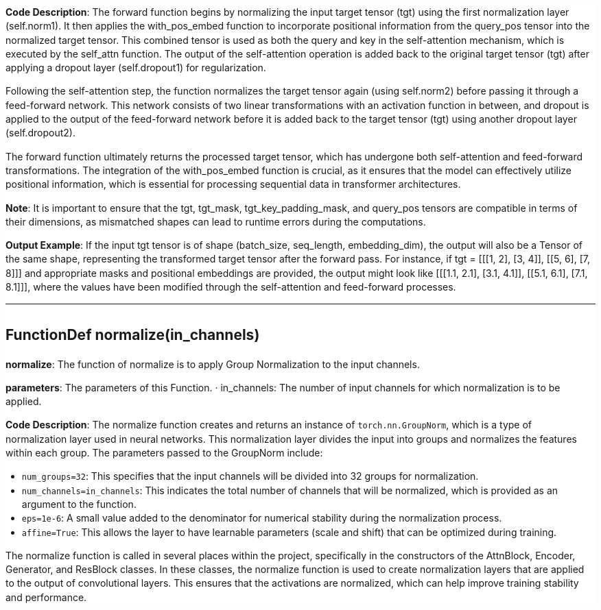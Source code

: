 **Code Description**: The forward function begins by normalizing the input target tensor (tgt) using the first normalization layer (self.norm1). It then applies the with_pos_embed function to incorporate positional information from the query_pos tensor into the normalized target tensor. This combined tensor is used as both the query and key in the self-attention mechanism, which is executed by the self_attn function. The output of the self-attention operation is added back to the original target tensor (tgt) after applying a dropout layer (self.dropout1) for regularization.

Following the self-attention step, the function normalizes the target tensor again (using self.norm2) before passing it through a feed-forward network. This network consists of two linear transformations with an activation function in between, and dropout is applied to the output of the feed-forward network before it is added back to the target tensor (tgt) using another dropout layer (self.dropout2).

The forward function ultimately returns the processed target tensor, which has undergone both self-attention and feed-forward transformations. The integration of the with_pos_embed function is crucial, as it ensures that the model can effectively utilize positional information, which is essential for processing sequential data in transformer architectures.

**Note**: It is important to ensure that the tgt, tgt_mask, tgt_key_padding_mask, and query_pos tensors are compatible in terms of their dimensions, as mismatched shapes can lead to runtime errors during the computations.

**Output Example**: If the input tgt tensor is of shape (batch_size, seq_length, embedding_dim), the output will also be a Tensor of the same shape, representing the transformed target tensor after the forward pass. For instance, if tgt = [[[1, 2], [3, 4]], [[5, 6], [7, 8]]] and appropriate masks and positional embeddings are provided, the output might look like [[[1.1, 2.1], [3.1, 4.1]], [[5.1, 6.1], [7.1, 8.1]]], where the values have been modified through the self-attention and feed-forward processes.
***
## FunctionDef normalize(in_channels)
**normalize**: The function of normalize is to apply Group Normalization to the input channels.

**parameters**: The parameters of this Function.
· in_channels: The number of input channels for which normalization is to be applied.

**Code Description**: The normalize function creates and returns an instance of `torch.nn.GroupNorm`, which is a type of normalization layer used in neural networks. This normalization layer divides the input into groups and normalizes the features within each group. The parameters passed to the GroupNorm include:
- `num_groups=32`: This specifies that the input channels will be divided into 32 groups for normalization.
- `num_channels=in_channels`: This indicates the total number of channels that will be normalized, which is provided as an argument to the function.
- `eps=1e-6`: A small value added to the denominator for numerical stability during the normalization process.
- `affine=True`: This allows the layer to have learnable parameters (scale and shift) that can be optimized during training.

The normalize function is called in several places within the project, specifically in the constructors of the AttnBlock, Encoder, Generator, and ResBlock classes. In these classes, the normalize function is used to create normalization layers that are applied to the output of convolutional layers. This ensures that the activations are normalized, which can help improve training stability and performance.
